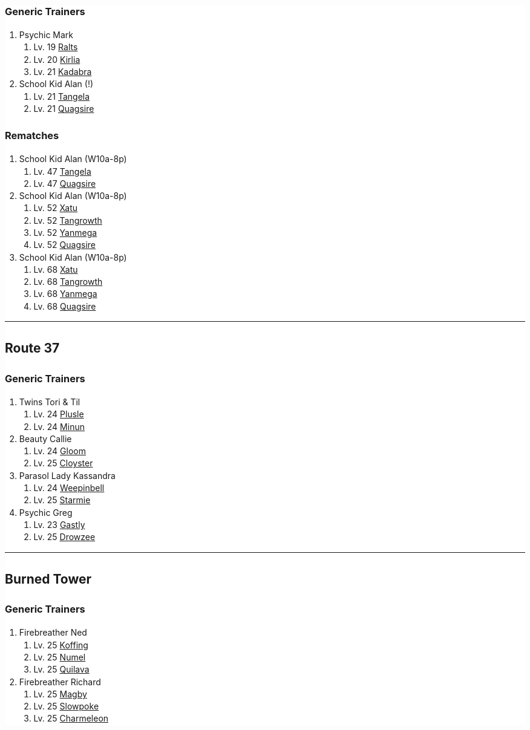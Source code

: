 <h3>Generic Trainers</h3>

1. Psychic Mark
	1. Lv. 19 [Ralts](../pokemon/ralts.md/)
	2. Lv. 20 [Kirlia](../pokemon/kirlia.md/)
	3. Lv. 21 [Kadabra](../pokemon/kadabra.md/)
1. School Kid Alan (!)
	1. Lv. 21 [Tangela](../pokemon/tangela.md/)
	2. Lv. 21 [Quagsire](../pokemon/quagsire.md/)

<h3>Rematches</h3>

1. School Kid Alan (W10a-8p)
	1. Lv. 47 [Tangela](../pokemon/tangela.md/)
	2. Lv. 47 [Quagsire](../pokemon/quagsire.md/)
1. School Kid Alan (W10a-8p)
	1. Lv. 52 [Xatu](../pokemon/xatu.md/)
	2. Lv. 52 [Tangrowth](../pokemon/tangrowth.md/)
	3. Lv. 52 [Yanmega](../pokemon/yanmega.md/)
	4. Lv. 52 [Quagsire](../pokemon/quagsire.md/)
1. School Kid Alan (W10a-8p)
	1. Lv. 68 [Xatu](../pokemon/xatu.md/)
	2. Lv. 68 [Tangrowth](../pokemon/tangrowth.md/)
	3. Lv. 68 [Yanmega](../pokemon/yanmega.md/)
	4. Lv. 68 [Quagsire](../pokemon/quagsire.md/)


---

## Route 37

<h3>Generic Trainers</h3>

1. Twins Tori & Til
	1. Lv. 24 [Plusle](../pokemon/plusle.md/)
	2. Lv. 24 [Minun](../pokemon/minun.md/)
1. Beauty Callie
	1. Lv. 24 [Gloom](../pokemon/gloom.md/)
	2. Lv. 25 [Cloyster](../pokemon/cloyster.md/)
1. Parasol Lady Kassandra
	1. Lv. 24 [Weepinbell](../pokemon/weepinbell.md/)
	2. Lv. 25 [Starmie](../pokemon/starmie.md/)
1. Psychic Greg
	1. Lv. 23 [Gastly](../pokemon/gastly.md/)
	2. Lv. 25 [Drowzee](../pokemon/drowzee.md/)


---

## Burned Tower

<h3>Generic Trainers</h3>

1. Firebreather Ned
	1. Lv. 25 [Koffing](../pokemon/koffing.md/)
	2. Lv. 25 [Numel](../pokemon/numel.md/)
	3. Lv. 25 [Quilava](../pokemon/quilava.md/)
1. Firebreather Richard
	1. Lv. 25 [Magby](../pokemon/magby.md/)
	2. Lv. 25 [Slowpoke](../pokemon/slowpoke.md/)
	3. Lv. 25 [Charmeleon](../pokemon/charmeleon.md/)
